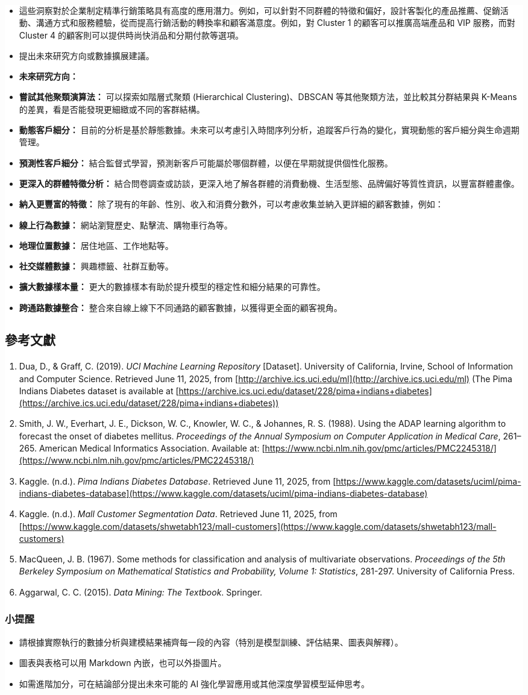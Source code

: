 - 這些洞察對於企業制定精準行銷策略具有高度的應用潛力。例如，可以針對不同群體的特徵和偏好，設計客製化的產品推薦、促銷活動、溝通方式和服務體驗，從而提高行銷活動的轉換率和顧客滿意度。例如，對 Cluster 1 的顧客可以推廣高端產品和 VIP 服務，而對 Cluster 4 的顧客則可以提供時尚快消品和分期付款等選項。

- 提出未來研究方向或數據擴展建議。

- **未來研究方向：**

- **嘗試其他聚類演算法：** 可以探索如階層式聚類 (Hierarchical Clustering)、DBSCAN 等其他聚類方法，並比較其分群結果與 K-Means 的差異，看是否能發現更細緻或不同的客群結構。

- **動態客戶細分：** 目前的分析是基於靜態數據。未來可以考慮引入時間序列分析，追蹤客戶行為的變化，實現動態的客戶細分與生命週期管理。

- **預測性客戶細分：** 結合監督式學習，預測新客戶可能屬於哪個群體，以便在早期就提供個性化服務。

- **更深入的群體特徵分析：** 結合問卷調查或訪談，更深入地了解各群體的消費動機、生活型態、品牌偏好等質性資訊，以豐富群體畫像。

- **納入更豐富的特徵：** 除了現有的年齡、性別、收入和消費分數外，可以考慮收集並納入更詳細的顧客數據，例如：

- **線上行為數據：** 網站瀏覽歷史、點擊流、購物車行為等。

- **地理位置數據：** 居住地區、工作地點等。

- **社交媒體數據：** 興趣標籤、社群互動等。

- **擴大數據樣本量：** 更大的數據樣本有助於提升模型的穩定性和細分結果的可靠性。

- **跨通路數據整合：** 整合來自線上線下不同通路的顧客數據，以獲得更全面的顧客視角。

  

## 參考文獻

  

1. Dua, D., & Graff, C. (2019). *UCI Machine Learning Repository* [Dataset]. University of California, Irvine, School of Information and Computer Science. Retrieved June 11, 2025, from [http://archive.ics.uci.edu/ml](http://archive.ics.uci.edu/ml) (The Pima Indians Diabetes dataset is available at [https://archive.ics.uci.edu/dataset/228/pima+indians+diabetes](https://archive.ics.uci.edu/dataset/228/pima+indians+diabetes))

2. Smith, J. W., Everhart, J. E., Dickson, W. C., Knowler, W. C., & Johannes, R. S. (1988). Using the ADAP learning algorithm to forecast the onset of diabetes mellitus. *Proceedings of the Annual Symposium on Computer Application in Medical Care*, 261–265. American Medical Informatics Association. Available at: [https://www.ncbi.nlm.nih.gov/pmc/articles/PMC2245318/](https://www.ncbi.nlm.nih.gov/pmc/articles/PMC2245318/)

3. Kaggle. (n.d.). *Pima Indians Diabetes Database*. Retrieved June 11, 2025, from [https://www.kaggle.com/datasets/uciml/pima-indians-diabetes-database](https://www.kaggle.com/datasets/uciml/pima-indians-diabetes-database)

4. Kaggle. (n.d.). *Mall Customer Segmentation Data*. Retrieved June 11, 2025, from [https://www.kaggle.com/datasets/shwetabh123/mall-customers](https://www.kaggle.com/datasets/shwetabh123/mall-customers)

5. MacQueen, J. B. (1967). Some methods for classification and analysis of multivariate observations. *Proceedings of the 5th Berkeley Symposium on Mathematical Statistics and Probability, Volume 1: Statistics*, 281-297. University of California Press.

6. Aggarwal, C. C. (2015). *Data Mining: The Textbook*. Springer.

  

### 小提醒

  

- 請根據實際執行的數據分析與建模結果補齊每一段的內容（特別是模型訓練、評估結果、圖表與解釋）。

- 圖表與表格可以用 Markdown 內嵌，也可以外掛圖片。

- 如需進階加分，可在結論部分提出未來可能的 AI 強化學習應用或其他深度學習模型延伸思考。